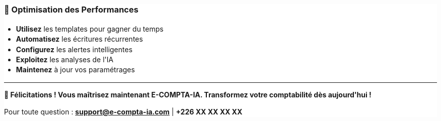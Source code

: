 ### **🎯 Optimisation des Performances**

- **Utilisez** les templates pour gagner du temps
- **Automatisez** les écritures récurrentes
- **Configurez** les alertes intelligentes
- **Exploitez** les analyses de l'IA
- **Maintenez** à jour vos paramétrages

---

**🎉 Félicitations ! Vous maîtrisez maintenant E-COMPTA-IA. Transformez votre comptabilité dès aujourd'hui !**

Pour toute question : **support@e-compta-ia.com** | **+226 XX XX XX XX**